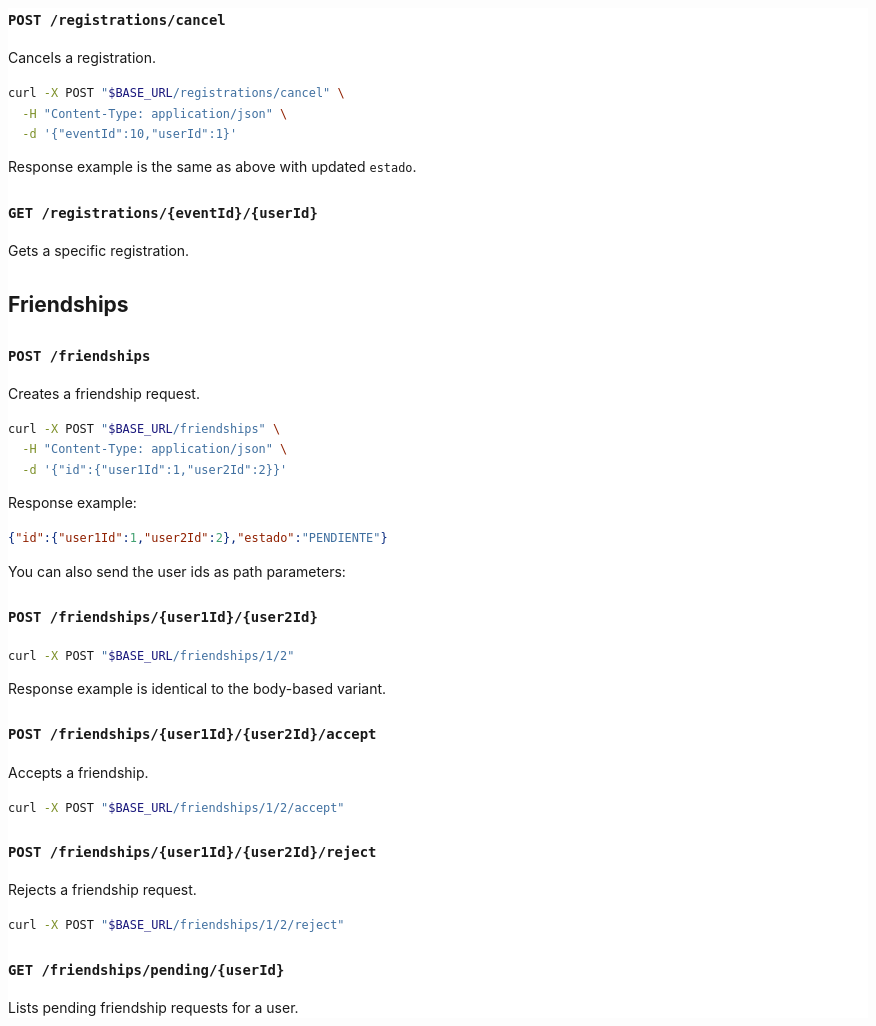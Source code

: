 ### `POST /registrations/cancel`
Cancels a registration.

```bash
curl -X POST "$BASE_URL/registrations/cancel" \
  -H "Content-Type: application/json" \
  -d '{"eventId":10,"userId":1}'
```
Response example is the same as above with updated `estado`.

### `GET /registrations/{eventId}/{userId}`
Gets a specific registration.

## Friendships

### `POST /friendships`
Creates a friendship request.

```bash
curl -X POST "$BASE_URL/friendships" \
  -H "Content-Type: application/json" \
  -d '{"id":{"user1Id":1,"user2Id":2}}'
```
Response example:
```json
{"id":{"user1Id":1,"user2Id":2},"estado":"PENDIENTE"}
```

You can also send the user ids as path parameters:

### `POST /friendships/{user1Id}/{user2Id}`

```bash
curl -X POST "$BASE_URL/friendships/1/2"
```
Response example is identical to the body-based variant.

### `POST /friendships/{user1Id}/{user2Id}/accept`
Accepts a friendship.

```bash
curl -X POST "$BASE_URL/friendships/1/2/accept"
```

### `POST /friendships/{user1Id}/{user2Id}/reject`
Rejects a friendship request.

```bash
curl -X POST "$BASE_URL/friendships/1/2/reject"
```

### `GET /friendships/pending/{userId}`
Lists pending friendship requests for a user.
